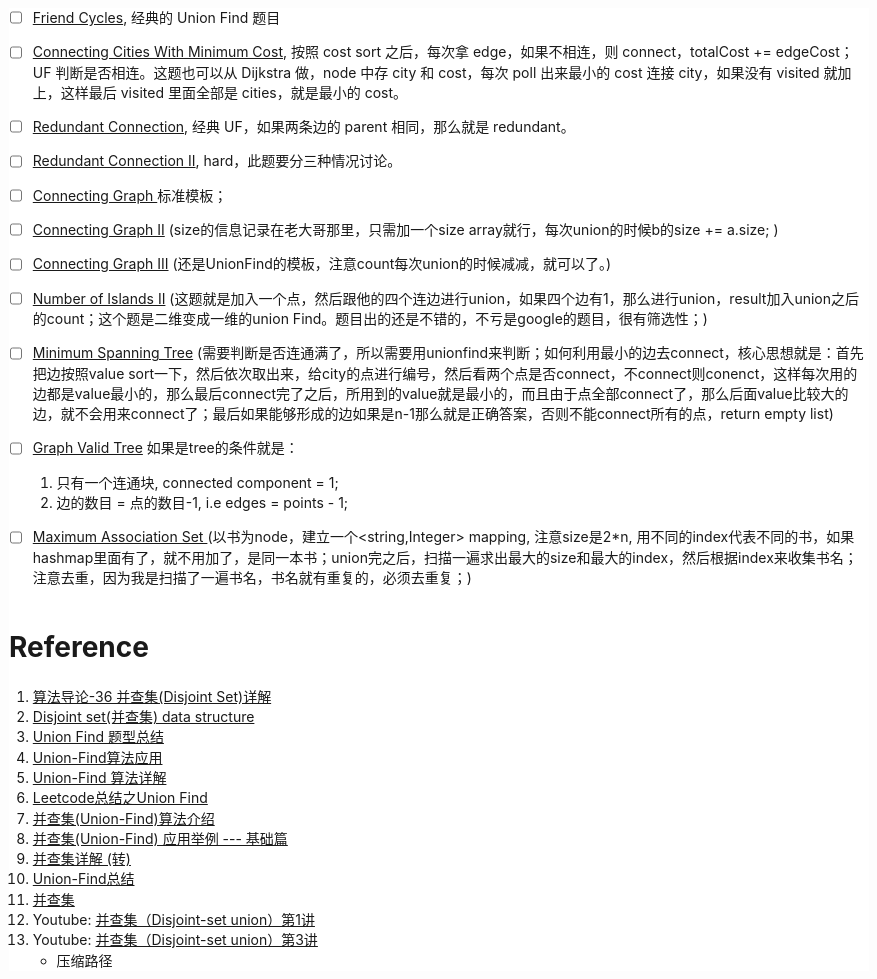 
- [ ] [Friend Cycles](), 经典的 Union Find 题目
- [ ] [Connecting Cities With Minimum Cost](), 按照 cost sort 之后，每次拿 edge，如果不相连，则 connect，totalCost += edgeCost；UF 判断是否相连。这题也可以从 Dijkstra 做，node 中存 city 和 cost，每次 poll 出来最小的 cost 连接 city，如果没有 visited 就加上，这样最后 visited 里面全部是 cities，就是最小的 cost。
- [ ] [Redundant Connection](), 经典 UF，如果两条边的 parent 相同，那么就是 redundant。
- [ ] [Redundant Connection II](), hard，此题要分三种情况讨论。
- [ ] [Connecting Graph ](https://blog.csdn.net/u013325815/article/details/103286248)标准模板；
- [ ] [Connecting Graph II](https://blog.csdn.net/u013325815/article/details/103286541)  (size的信息记录在老大哥那里，只需加一个size array就行，每次union的时候b的size += a.size; ) 
- [ ] [Connecting Graph III](https://blog.csdn.net/u013325815/article/details/103286571) (还是UnionFind的模板，注意count每次union的时候减减，就可以了。)
- [ ] [Number of Islands II](https://blog.csdn.net/u013325815/article/details/103291356) (这题就是加入一个点，然后跟他的四个连边进行union，如果四个边有1，那么进行union，result加入union之后的count；这个题是二维变成一维的union Find。题目出的还是不错的，不亏是google的题目，很有筛选性；)
- [ ] [Minimum Spanning Tree](https://blog.csdn.net/u013325815/article/details/103286722) (需要判断是否连通满了，所以需要用unionfind来判断；如何利用最小的边去connect，核心思想就是：首先把边按照value  sort一下，然后依次取出来，给city的点进行编号，然后看两个点是否connect，不connect则conenct，这样每次用的边都是value最小的，那么最后connect完了之后，所用到的value就是最小的，而且由于点全部connect了，那么后面value比较大的边，就不会用来connect了；最后如果能够形成的边如果是n-1那么就是正确答案，否则不能connect所有的点，return empty list)
- [ ] [Graph Valid Tree](https://blog.csdn.net/u013325815/article/details/103286577) 如果是tree的条件就是： 
  1. 只有一个连通块, connected component = 1;
  2. 边的数目 = 点的数目-1, i.e edges = points - 1;
- [ ] [Maximum Association Set ](https://blog.csdn.net/u013325815/article/details/103922115)(以书为node，建立一个<string,Integer> mapping, 注意size是2*n,  用不同的index代表不同的书，如果hashmap里面有了，就不用加了，是同一本书；union完之后，扫描一遍求出最大的size和最大的index，然后根据index来收集书名；注意去重，因为我是扫描了一遍书名，书名就有重复的，必须去重复；)


# Reference
1. [算法导论-36  并查集(Disjoint Set)详解](https://blog.csdn.net/BrilliantEagle/article/details/52422188)
2. [Disjoint set(并查集) data structure](https://blog.csdn.net/a130737/article/details/38438531)
4. [Union Find 题型总结](https://blog.csdn.net/u013325815/article/details/103905032)
4. [Union-Find算法应用](https://labuladong.gitbook.io/algo/gao-pin-mian-shi-xi-lie/unionfind-suan-fa-ying-yong)
5. [Union-Find 算法详解](https://leetcode-cn.com/problems/friend-circles/solution/union-find-suan-fa-xiang-jie-by-labuladong/)
6. [Leetcode总结之Union Find](https://www.cnblogs.com/zmyvszk/p/5351494.html)
7. [并查集(Union-Find)算法介绍](https://blog.csdn.net/dm_vincent/article/details/7655764)
8. [并查集(Union-Find) 应用举例 --- 基础篇](https://blog.csdn.net/dm_vincent/article/details/7769159)
9. [并查集详解 (转)](https://blog.csdn.net/dellaserss/article/details/7724401)
10. [Union-Find总结](https://maye.space/2020/06/07/Union-Find%E6%80%BB%E7%BB%93/)
11. [并查集](https://zh.wikipedia.org/wiki/%E5%B9%B6%E6%9F%A5%E9%9B%86)
12. Youtube: [并查集（Disjoint-set union）第1讲](https://www.youtube.com/watch?v=YKE4Vd1ysPI&t=322s)
13. Youtube: [并查集（Disjoint-set union）第3讲](https://www.youtube.com/watch?v=zos--xohLT0)
    * 压缩路径